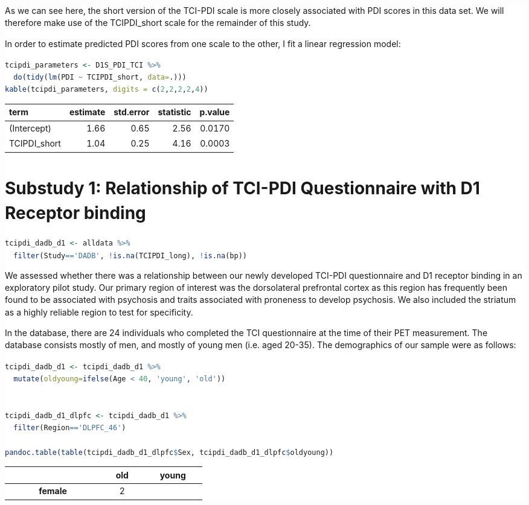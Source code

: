 As we can see here, the short version of the TCI-PDI scale is more
closely associated with PDI scores in this data set. We will therefore
make use of the TCIPDI\_short scale for the remainder of this study.

In order to estimate predicted PDI scores from one scale to the other, I
fit a linear regression model:

``` r
tcipdi_parameters <- D1S_PDI_TCI %>%
  do(tidy(lm(PDI ~ TCIPDI_short, data=.)))
kable(tcipdi_parameters, digits = c(2,2,2,2,4))
```

| term          |  estimate|  std.error|  statistic|  p.value|
|:--------------|---------:|----------:|----------:|--------:|
| (Intercept)   |      1.66|       0.65|       2.56|   0.0170|
| TCIPDI\_short |      1.04|       0.25|       4.16|   0.0003|

Substudy 1: Relationship of TCI-PDI Questionnaire with D1 Receptor binding
==========================================================================

``` r
tcipdi_dadb_d1 <- alldata %>%
  filter(Study=='DADB', !is.na(TCIPDI_long), !is.na(bp))
```

We assessed whether there was a relationship between our newly developed
TCI-PDI questionnaire and D1 receptor binding in an exploratory pilot
study. Our primary region of interest was the dorsolateral prefrontal
cortex as this region has frequently been found to be associated with
psychosis and traits associated with proneness to develop psychosis. We
also included the striatum as a highly reliable region to test for
specificity.

In the database, there are 24 individuals who completed the TCI
questionnaire at the time of their PET measurement. The database
consists mostly of men, and mostly of young men (i.e. aged 20-35). The
demographics of our sample were as follows:

``` r
tcipdi_dadb_d1 <- tcipdi_dadb_d1 %>%
  mutate(oldyoung=ifelse(Age < 40, 'young', 'old'))


tcipdi_dadb_d1_dlpfc <- tcipdi_dadb_d1 %>% 
  filter(Region=='DLPFC_46')

pandoc.table(table(tcipdi_dadb_d1_dlpfc$Sex, tcipdi_dadb_d1_dlpfc$oldyoung))
```

<table style="width:38%;">
<colgroup>
<col style="width: 18%" />
<col style="width: 8%" />
<col style="width: 11%" />
</colgroup>
<thead>
<tr class="header">
<th style="text-align: center;"> </th>
<th style="text-align: center;">old</th>
<th style="text-align: center;">young</th>
</tr>
</thead>
<tbody>
<tr class="odd">
<td style="text-align: center;"><strong>female</strong></td>
<td style="text-align: center;">2</td>